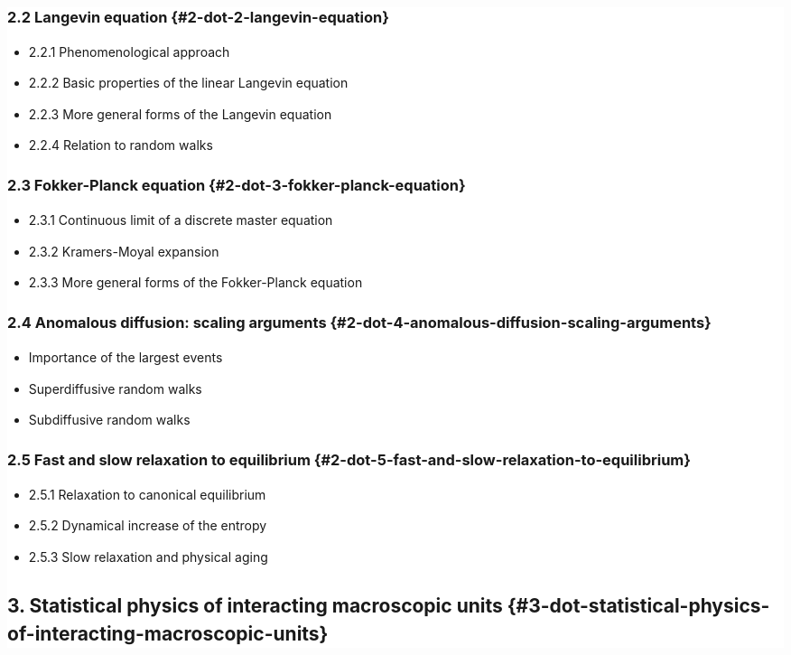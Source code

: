 
### 2.2 Langevin equation {#2-dot-2-langevin-equation}



-  2.2.1 Phenomenological approach



-  2.2.2 Basic properties of the linear Langevin equation



-  2.2.3 More general forms of the Langevin equation



-  2.2.4 Relation to random walks


### 2.3 Fokker-Planck equation {#2-dot-3-fokker-planck-equation}



-  2.3.1 Continuous limit of a discrete master equation



-  2.3.2 Kramers-Moyal expansion



-  2.3.3 More general forms of the Fokker-Planck equation


### 2.4 Anomalous diffusion: scaling arguments {#2-dot-4-anomalous-diffusion-scaling-arguments}



-  Importance of the largest events



-  Superdiffusive random walks



-  Subdiffusive random walks


### 2.5 Fast and slow relaxation to equilibrium {#2-dot-5-fast-and-slow-relaxation-to-equilibrium}



-  2.5.1 Relaxation to canonical equilibrium



-  2.5.2 Dynamical increase of the entropy



-  2.5.3 Slow relaxation and physical aging


## 3. Statistical physics of interacting macroscopic units {#3-dot-statistical-physics-of-interacting-macroscopic-units}
